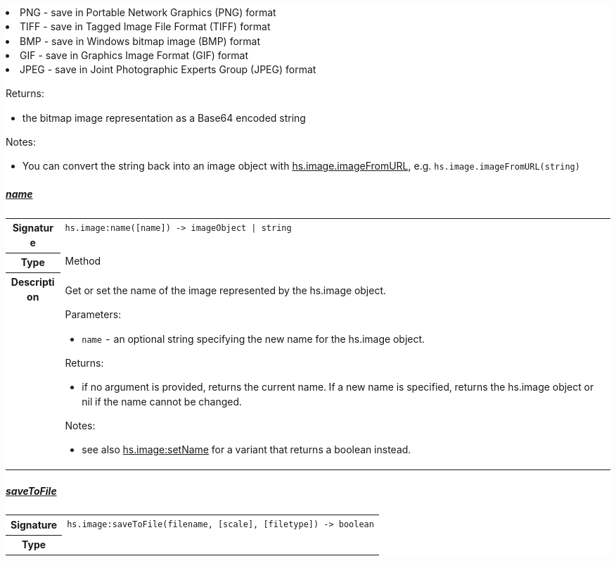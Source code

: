 <li>PNG  - save in Portable Network Graphics (PNG) format</li>
<li>TIFF - save in Tagged Image File Format (TIFF) format</li>
<li>BMP  - save in Windows bitmap image (BMP) format</li>
<li>GIF  - save in Graphics Image Format (GIF) format</li>
<li>JPEG - save in Joint Photographic Experts Group (JPEG) format</li>
</ul>
</li>
</ul>
<p>Returns:</p>
<ul>
<li>the bitmap image representation as a Base64 encoded string</li>
</ul>
<p>Notes:</p>
<ul>
<li>You can convert the string back into an image object with <a href="#URL">hs.image.imageFromURL</a>, e.g. <code>hs.image.imageFromURL(string)</code></li>
</ul>
</td>
              </tr>
            </table>
          </section>
          <section id="name">
            <a name="//apple_ref/cpp/Method/name" class="dashAnchor"></a>
            <h5><a href="#name">name</a></h5>
            <table>
              <tr>
                <th>Signature</th>
                <td><code>hs.image:name([name]) -&gt; imageObject | string</code></td>
              </tr>
              <tr>
                <th>Type</th>
                <td>Method</td>
              </tr>
              <tr>
                <th>Description</th>
                <td><p>Get or set the name of the image represented by the hs.image object.</p>
<p>Parameters:</p>
<ul>
<li><code>name</code> - an optional string specifying the new name for the hs.image object.</li>
</ul>
<p>Returns:</p>
<ul>
<li>if no argument is provided, returns the current name.  If a new name is specified, returns the hs.image object or nil if the name cannot be changed.</li>
</ul>
<p>Notes:</p>
<ul>
<li>see also <a href="#setName">hs.image:setName</a> for a variant that returns a boolean instead.</li>
</ul>
</td>
              </tr>
            </table>
          </section>
          <section id="saveToFile">
            <a name="//apple_ref/cpp/Method/saveToFile" class="dashAnchor"></a>
            <h5><a href="#saveToFile">saveToFile</a></h5>
            <table>
              <tr>
                <th>Signature</th>
                <td><code>hs.image:saveToFile(filename, [scale], [filetype]) -&gt; boolean</code></td>
              </tr>
              <tr>
                <th>Type</th>